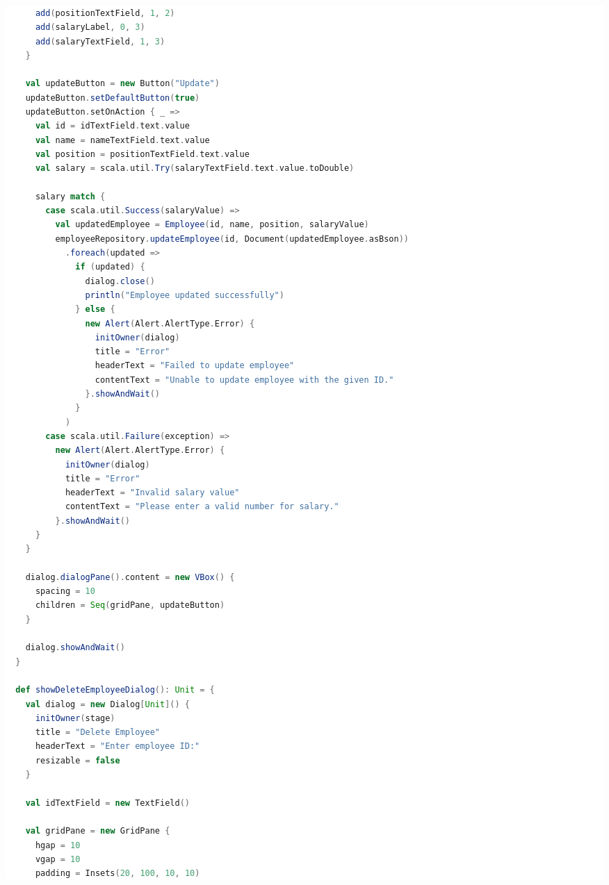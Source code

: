 ```scala
      add(positionTextField, 1, 2)
      add(salaryLabel, 0, 3)
      add(salaryTextField, 1, 3)
    }

    val updateButton = new Button("Update")
    updateButton.setDefaultButton(true)
    updateButton.setOnAction { _ =>
      val id = idTextField.text.value
      val name = nameTextField.text.value
      val position = positionTextField.text.value
      val salary = scala.util.Try(salaryTextField.text.value.toDouble)

      salary match {
        case scala.util.Success(salaryValue) =>
          val updatedEmployee = Employee(id, name, position, salaryValue)
          employeeRepository.updateEmployee(id, Document(updatedEmployee.asBson))
            .foreach(updated =>
              if (updated) {
                dialog.close()
                println("Employee updated successfully")
              } else {
                new Alert(Alert.AlertType.Error) {
                  initOwner(dialog)
                  title = "Error"
                  headerText = "Failed to update employee"
                  contentText = "Unable to update employee with the given ID."
                }.showAndWait()
              }
            )
        case scala.util.Failure(exception) =>
          new Alert(Alert.AlertType.Error) {
            initOwner(dialog)
            title = "Error"
            headerText = "Invalid salary value"
            contentText = "Please enter a valid number for salary."
          }.showAndWait()
      }
    }

    dialog.dialogPane().content = new VBox() {
      spacing = 10
      children = Seq(gridPane, updateButton)
    }

    dialog.showAndWait()
  }

  def showDeleteEmployeeDialog(): Unit = {
    val dialog = new Dialog[Unit]() {
      initOwner(stage)
      title = "Delete Employee"
      headerText = "Enter employee ID:"
      resizable = false
    }

    val idTextField = new TextField()

    val gridPane = new GridPane {
      hgap = 10
      vgap = 10
      padding = Insets(20, 100, 10, 10)

```